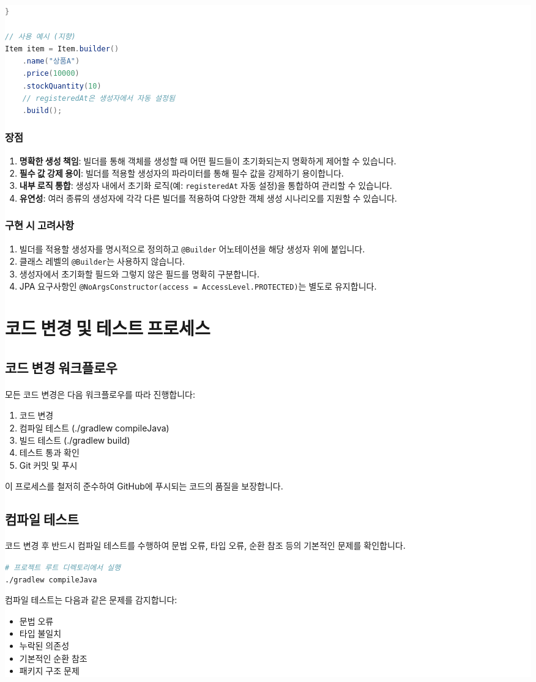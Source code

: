 ```java
}

// 사용 예시 (지향)
Item item = Item.builder()
    .name("상품A")
    .price(10000)
    .stockQuantity(10)
    // registeredAt은 생성자에서 자동 설정됨
    .build();
```

### 장점

1.  **명확한 생성 책임**: 빌더를 통해 객체를 생성할 때 어떤 필드들이 초기화되는지 명확하게 제어할 수 있습니다.
2.  **필수 값 강제 용이**: 빌더를 적용할 생성자의 파라미터를 통해 필수 값을 강제하기 용이합니다.
3.  **내부 로직 통합**: 생성자 내에서 초기화 로직(예: `registeredAt` 자동 설정)을 통합하여 관리할 수 있습니다.
4.  **유연성**: 여러 종류의 생성자에 각각 다른 빌더를 적용하여 다양한 객체 생성 시나리오를 지원할 수 있습니다.

### 구현 시 고려사항

1.  빌더를 적용할 생성자를 명시적으로 정의하고 `@Builder` 어노테이션을 해당 생성자 위에 붙입니다.
2.  클래스 레벨의 `@Builder`는 사용하지 않습니다.
3.  생성자에서 초기화할 필드와 그렇지 않은 필드를 명확히 구분합니다.
4.  JPA 요구사항인 `@NoArgsConstructor(access = AccessLevel.PROTECTED)`는 별도로 유지합니다.

# 코드 변경 및 테스트 프로세스

## 코드 변경 워크플로우

모든 코드 변경은 다음 워크플로우를 따라 진행합니다:

1. 코드 변경
2. 컴파일 테스트 (./gradlew compileJava)
3. 빌드 테스트 (./gradlew build)
4. 테스트 통과 확인
5. Git 커밋 및 푸시

이 프로세스를 철저히 준수하여 GitHub에 푸시되는 코드의 품질을 보장합니다.

## 컴파일 테스트

코드 변경 후 반드시 컴파일 테스트를 수행하여 문법 오류, 타입 오류, 순환 참조 등의 기본적인 문제를 확인합니다.

```bash
# 프로젝트 루트 디렉토리에서 실행
./gradlew compileJava
```

컴파일 테스트는 다음과 같은 문제를 감지합니다:
- 문법 오류
- 타입 불일치
- 누락된 의존성
- 기본적인 순환 참조
- 패키지 구조 문제
